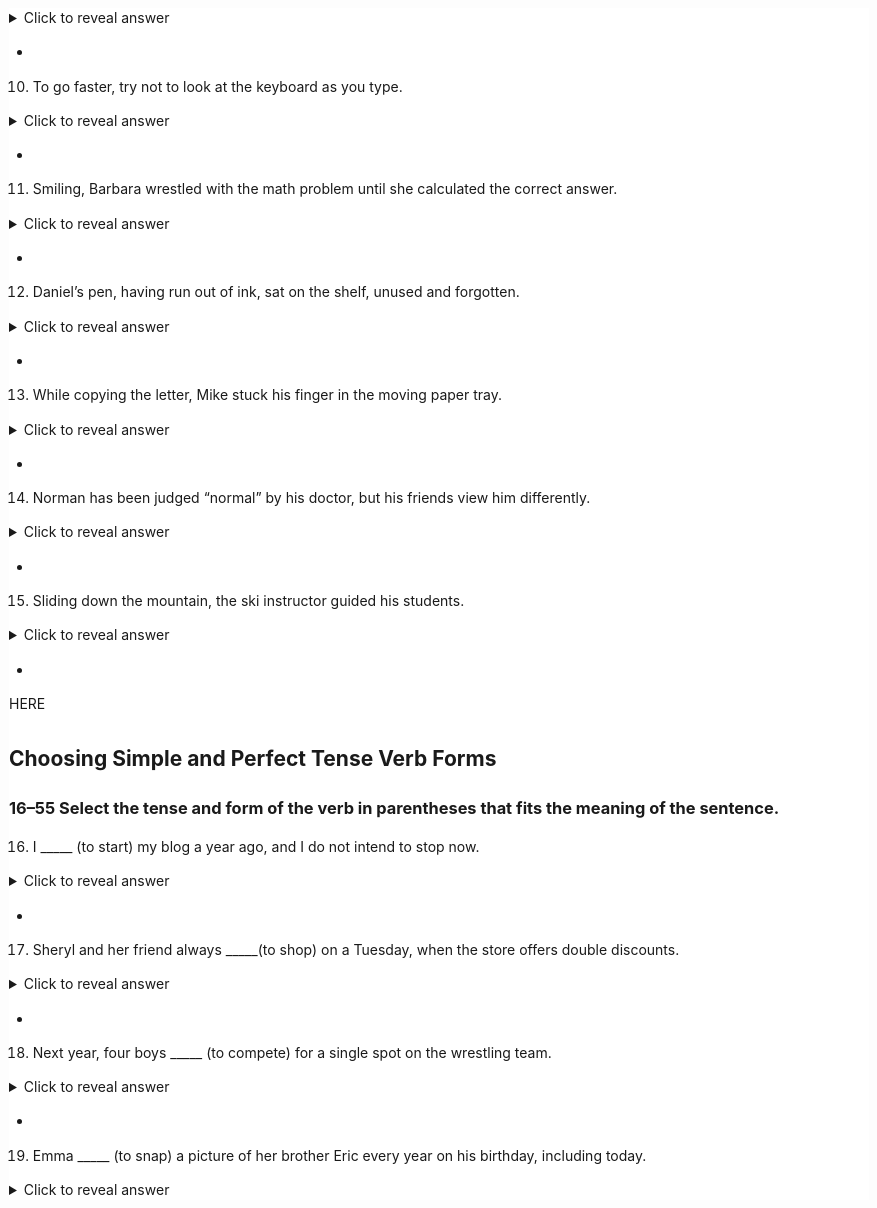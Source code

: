 <details><summary>Click to reveal answer</summary></details>

- 
10.	 To go faster, try not to look at the keyboard as you type.

<details><summary>Click to reveal answer</summary></details>

- 
11.	 Smiling, Barbara wrestled with the math problem until she calculated the correct answer.

<details><summary>Click to reveal answer</summary></details>

- 
12.	 Daniel’s pen, having run out of ink, sat on the shelf, unused and forgotten.

<details><summary>Click to reveal answer</summary></details>

- 
13.	 While copying the letter, Mike stuck his finger in the moving paper tray.

<details><summary>Click to reveal answer</summary></details>

- 
14.	 Norman has been judged “normal” by his doctor, but his friends view him differently.

<details><summary>Click to reveal answer</summary></details>

- 
15.	 Sliding down the mountain, the ski instructor guided his students.

<details><summary>Click to reveal answer</summary></details>

- 

HERE

## Choosing Simple and Perfect Tense Verb Forms
### 16–55 Select the tense and form of the verb in parentheses that fits the meaning of the sentence.

16.	 I _____ (to start) my blog a year ago, and I do not intend to stop now.

<details><summary>Click to reveal answer</summary></details>

- 
17.	 Sheryl and her friend always _____(to shop) on a Tuesday, when the store offers double discounts.

<details><summary>Click to reveal answer</summary></details>

- 
18.	 Next year, four boys _____ (to compete) for a single spot on the wrestling team.

<details><summary>Click to reveal answer</summary></details>

- 
19.	 Emma _____ (to snap) a picture of her brother Eric every year on his birthday, including today.

<details><summary>Click to reveal answer</summary></details>
